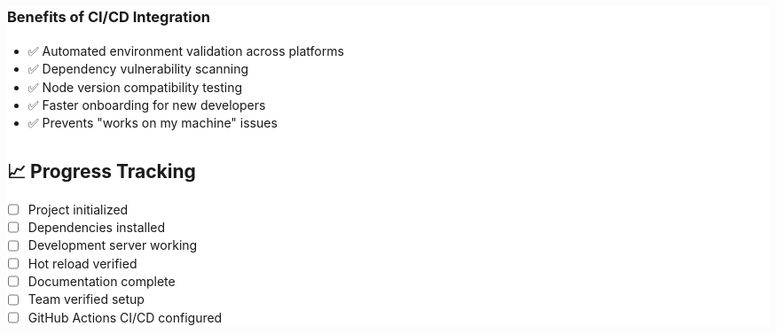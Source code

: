 ### Benefits of CI/CD Integration
- ✅ Automated environment validation across platforms
- ✅ Dependency vulnerability scanning
- ✅ Node version compatibility testing
- ✅ Faster onboarding for new developers
- ✅ Prevents "works on my machine" issues

## 📈 Progress Tracking
- [ ] Project initialized
- [ ] Dependencies installed
- [ ] Development server working
- [ ] Hot reload verified
- [ ] Documentation complete
- [ ] Team verified setup
- [ ] GitHub Actions CI/CD configured